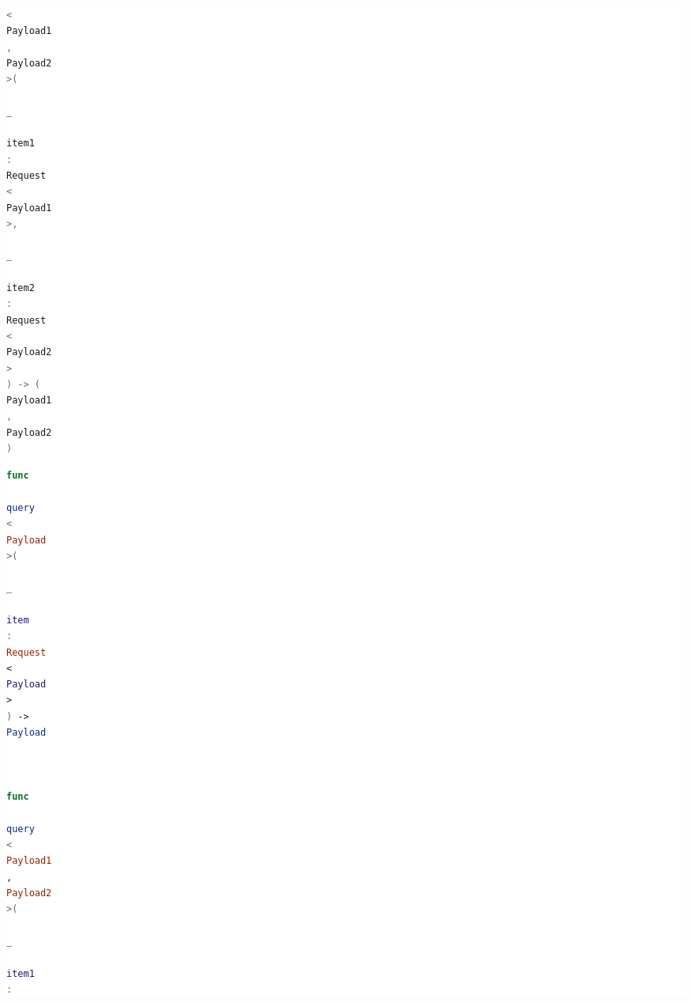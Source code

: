 ```swift
<
Payload1
, 
Payload2
>(
    
_
 
item1
: 
Request
<
Payload1
>,
    
_
 
item2
: 
Request
<
Payload2
>
) -> (
Payload1
, 
Payload2
)
```

```swift
func
 
query
<
Payload
>(
    
_
 
item
: 
Request
<
Payload
>
) -> 
Payload



func
 
query
<
Payload1
, 
Payload2
>(
    
_
 
item1
: 
```